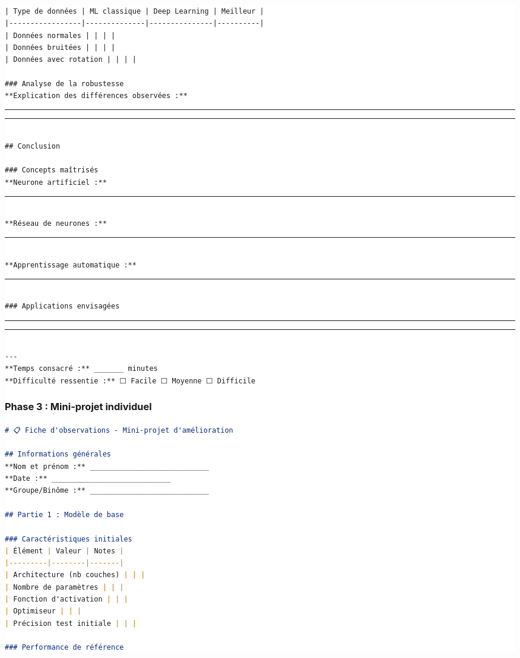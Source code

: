 ```
| Type de données | ML classique | Deep Learning | Meilleur |
|-----------------|--------------|---------------|----------|
| Données normales | | | |
| Données bruitées | | | |
| Données avec rotation | | | |

### Analyse de la robustesse
**Explication des différences observées :**
```
_________________________________________________________________
_________________________________________________________________
```

## Conclusion

### Concepts maîtrisés
**Neurone artificiel :**
```
_________________________________________________________________
```

**Réseau de neurones :**
```
_________________________________________________________________
```

**Apprentissage automatique :**
```
_________________________________________________________________
```

### Applications envisagées
```
_________________________________________________________________
_________________________________________________________________
```

---
**Temps consacré :** _______ minutes
**Difficulté ressentie :** ⬜ Facile ⬜ Moyenne ⬜ Difficile
```

### Phase 3 : Mini-projet individuel
```markdown
# 📋 Fiche d'observations - Mini-projet d'amélioration

## Informations générales
**Nom et prénom :** ____________________________
**Date :** ____________________________
**Groupe/Binôme :** ____________________________

## Partie 1 : Modèle de base

### Caractéristiques initiales
| Élément | Valeur | Notes |
|---------|--------|-------|
| Architecture (nb couches) | | |
| Nombre de paramètres | | |
| Fonction d'activation | | |
| Optimiseur | | |
| Précision test initiale | | |

### Performance de référence
```